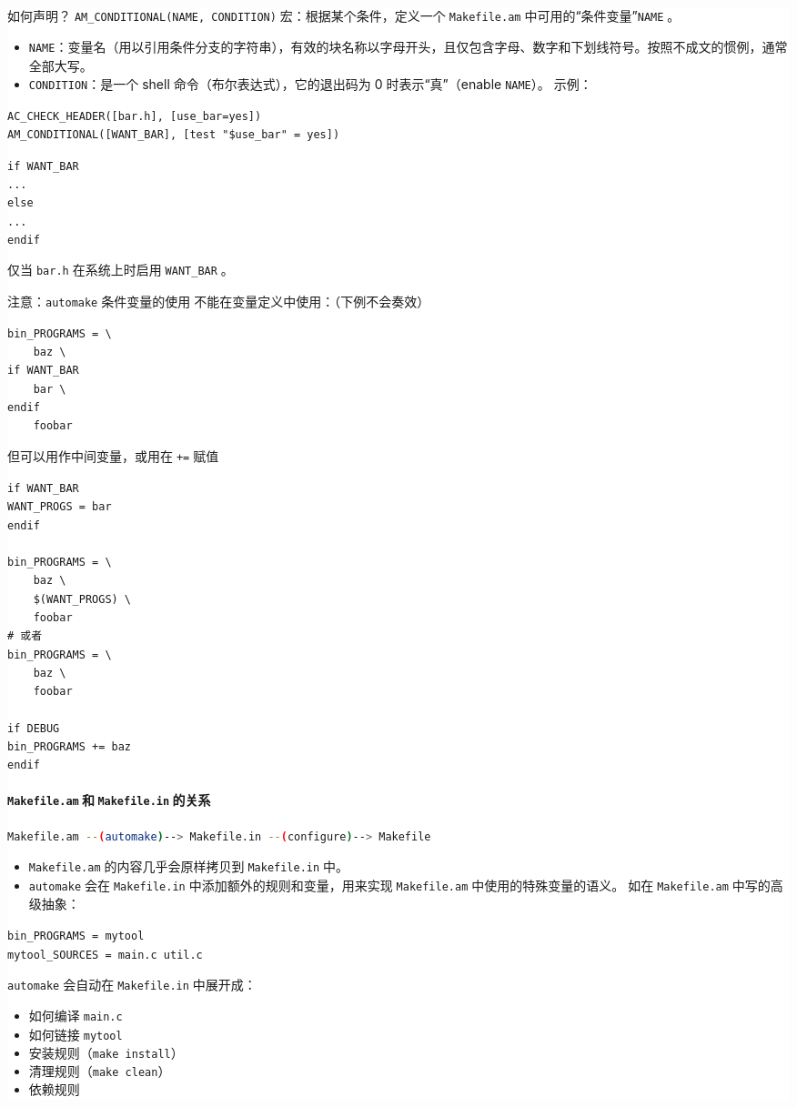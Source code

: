 如何声明？
`AM_CONDITIONAL(NAME, CONDITION)` 宏：根据某个条件，定义一个 `Makefile.am` 中可用的“条件变量”`NAME` 。
- `NAME`：变量名（用以引用条件分支的字符串），有效的块名称以字母开头，且仅包含字母、数字和下划线符号。按照不成文的惯例，通常全部大写。
- `CONDITION`：是一个 shell 命令（布尔表达式），它的退出码为 0 时表示“真”（enable `NAME`）。
示例：
```configure.ac
AC_CHECK_HEADER([bar.h], [use_bar=yes])
AM_CONDITIONAL([WANT_BAR], [test "$use_bar" = yes])
```
```Makefile.am
if WANT_BAR
...
else
...
endif
```

仅当 `bar.h` 在系统上时启用 `WANT_BAR` 。

注意：`automake` 条件变量的使用
不能在变量定义中使用：（下例不会奏效）
```
bin_PROGRAMS = \
    baz \
if WANT_BAR
    bar \
endif
    foobar
```
但可以用作中间变量，或用在 `+=` 赋值
```
if WANT_BAR
WANT_PROGS = bar
endif

bin_PROGRAMS = \
    baz \
    $(WANT_PROGS) \
    foobar
# 或者
bin_PROGRAMS = \
    baz \
    foobar 

if DEBUG
bin_PROGRAMS += baz
endif
```

#### `Makefile.am` 和 `Makefile.in` 的关系
```sh
Makefile.am --(automake)--> Makefile.in --(configure)--> Makefile
```
- `Makefile.am` 的内容几乎会原样拷贝到 `Makefile.in` 中。
- `automake` 会在 `Makefile.in` 中添加额外的规则和变量，用来实现 `Makefile.am` 中使用的特殊变量的语义。
如在 `Makefile.am` 中写的高级抽象：
```make
bin_PROGRAMS = mytool
mytool_SOURCES = main.c util.c
```
`automake` 会自动在 `Makefile.in` 中展开成：
- 如何编译 `main.c`
- 如何链接 `mytool`
- 安装规则（`make install`）
- 清理规则（`make clean`）
- 依赖规则
